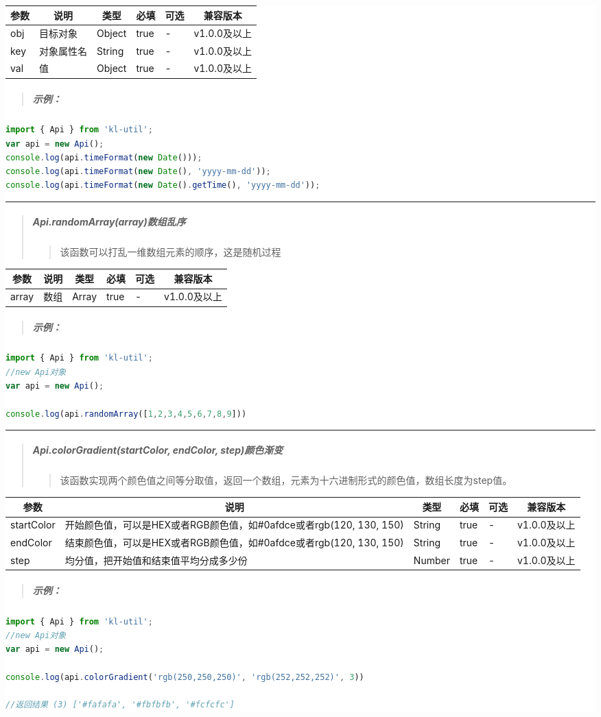 |  参数   |  说明   | 类型  | 必填  | 可选  | 兼容版本  |
|  ----  | ---- | ----  | ----  | ----  | ----  |
|  obj  | 目标对象 | Object  | true  |  -  | v1.0.0及以上 |
|  key  | 对象属性名 | String  | true  |  -  | v1.0.0及以上 |
|  val  | 值 | Object  | true  |  -  | v1.0.0及以上 |

> ##### 示例：
````javascript
import { Api } from 'kl-util';
var api = new Api();
console.log(api.timeFormat(new Date()));
console.log(api.timeFormat(new Date(), 'yyyy-mm-dd'));
console.log(api.timeFormat(new Date().getTime(), 'yyyy-mm-dd'));
````

----------

<span id="Api.randomArray"></span>
> ##### Api.randomArray(array)数组乱序
>> 该函数可以打乱一维数组元素的顺序，这是随机过程

|  参数   |  说明   | 类型  | 必填  | 可选  | 兼容版本  |
|  ----  | ---- | ----  | ----  | ----  | ----  |
|  array  | 数组 | Array  | true  |  -  | v1.0.0及以上 |

> ##### 示例：
````javascript
import { Api } from 'kl-util';
//new Api对象
var api = new Api();

console.log(api.randomArray([1,2,3,4,5,6,7,8,9]))
````

----------

<span id="Api.colorGradient"></span>
> ##### Api.colorGradient(startColor, endColor, step)颜色渐变
>> 该函数实现两个颜色值之间等分取值，返回一个数组，元素为十六进制形式的颜色值，数组长度为step值。

|  参数   |  说明   | 类型  | 必填  | 可选  | 兼容版本  |
|  ----  | ---- | ----  | ----  | ----  | ----  |
|  startColor  | 开始颜色值，可以是HEX或者RGB颜色值，如#0afdce或者rgb(120, 130, 150) | String  | true  |  -  | v1.0.0及以上 |
|  endColor  | 结束颜色值，可以是HEX或者RGB颜色值，如#0afdce或者rgb(120, 130, 150) | String  | true  |  -  | v1.0.0及以上 |
|  step  | 均分值，把开始值和结束值平均分成多少份 | Number  | true  |  -  | v1.0.0及以上 |

> ##### 示例：
````javascript
import { Api } from 'kl-util';
//new Api对象
var api = new Api();

console.log(api.colorGradient('rgb(250,250,250)', 'rgb(252,252,252)', 3))

//返回结果 (3) ['#fafafa', '#fbfbfb', '#fcfcfc']
````
